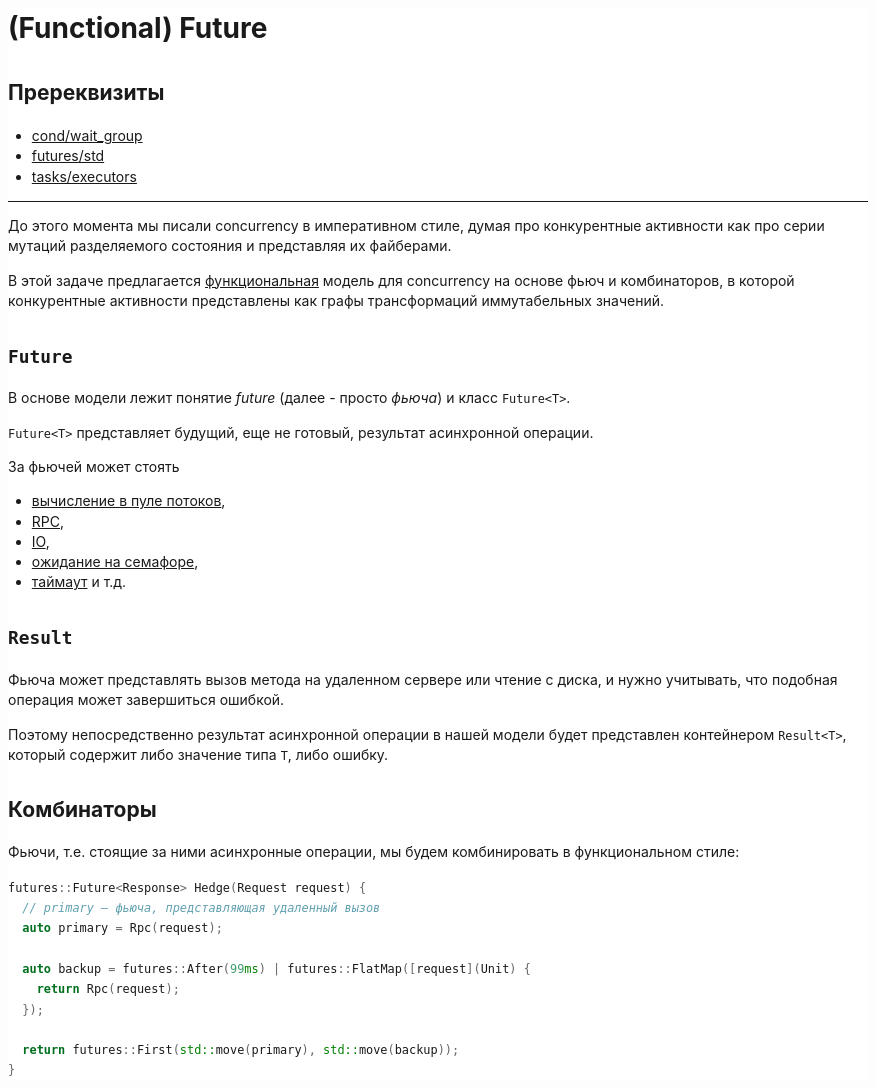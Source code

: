 # (Functional) Future

## Пререквизиты

- [cond/wait_group](/tasks/cond/wait_group)
- [futures/std](/tasks/futures/std)
- [tasks/executors](/tasks/tasks/executors)

---

До этого момента мы писали concurrency в императивном стиле, думая про конкурентные активности как про серии мутаций разделяемого состояния и представляя их файберами. 

В этой задаче предлагается [функциональная](https://www.haskell.org/tutorial/) модель для concurrency на основе фьюч и комбинаторов, в которой конкурентные активности
представлены как графы трансформаций иммутабельных значений.

## `Future`

В основе модели лежит понятие _future_ (далее - просто _фьюча_) и класс `Future<T>`.

`Future<T>` представляет будущий, еще не готовый, результат асинхронной операции.

За фьючей может стоять
- [вычисление в пуле потоков](exe/futures/make/submit.hpp),
- [RPC](https://capnproto.org/cxxrpc.html),  
- [IO](https://tokio.rs/tokio/tutorial/io),
- [ожидание на семафоре](https://github.com/twitter/util/blob/143adbdf5bc6dc55eddb9248c597eeb11a799094/util-core/src/main/scala/com/twitter/concurrent/AsyncSemaphore.scala#L141),
- [таймаут](https://gitlab.com/Lipovsky/await/-/blob/c506831d7cce2099ceff5a433e100f460fabf542/examples/futures/main.cpp#L456) и т.д.

## `Result`

Фьюча может представлять вызов метода на удаленном сервере или чтение с диска,
и нужно учитывать, что подобная операция может завершиться ошибкой.

Поэтому непосредственно результат асинхронной операции в нашей модели будет представлен контейнером `Result<T>`, который содержит либо значение типа `T`, либо ошибку.

## Комбинаторы

Фьючи, т.е. стоящие за ними асинхронные операции, мы будем комбинировать в функциональном стиле:

```cpp
futures::Future<Response> Hedge(Request request) {
  // primary – фьюча, представляющая удаленный вызов
  auto primary = Rpc(request);

  auto backup = futures::After(99ms) | futures::FlatMap([request](Unit) {
    return Rpc(request);
  });
  
  return futures::First(std::move(primary), std::move(backup));
}
``` 
